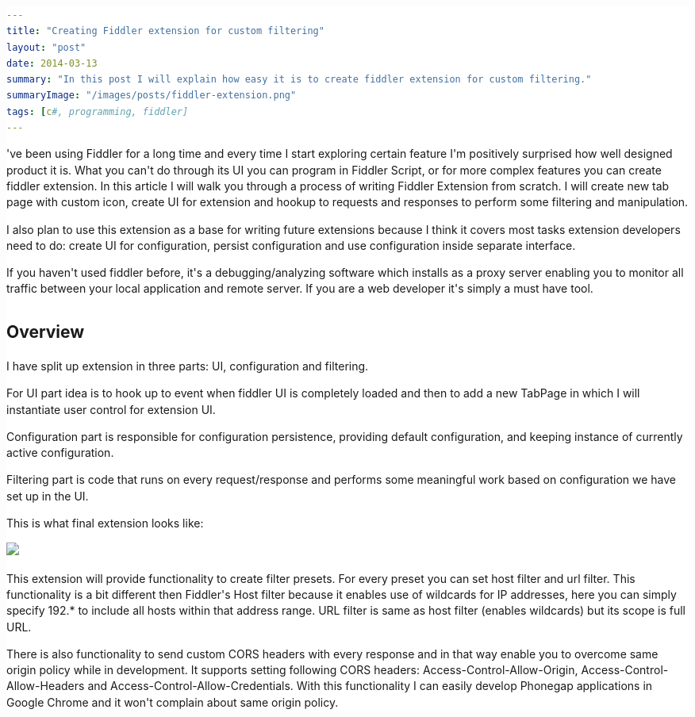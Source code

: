 ```yaml
---
title: "Creating Fiddler extension for custom filtering"
layout: "post"
date: 2014-03-13
summary: "In this post I will explain how easy it is to create fiddler extension for custom filtering."
summaryImage: "/images/posts/fiddler-extension.png"
tags: [c#, programming, fiddler]
---
```


've been using Fiddler for a long time and every time I start exploring certain feature I'm positively surprised how well designed product it is. What you can't do through its UI you can program in Fiddler Script, or for more complex features you can create fiddler extension.
In this article I will walk you through a process of writing Fiddler Extension from scratch. I will create new tab page with custom icon, create UI for extension and hookup to requests and responses to perform some filtering and manipulation.

I also plan to use this extension as a base for writing future extensions because I think it covers most tasks extension developers need to do: create UI for configuration, persist configuration and use configuration inside separate interface.

If you haven't used fiddler before, it's a debugging/analyzing software which installs as a proxy server enabling you to monitor all traffic between your local application and remote server. If you are a web developer it's simply a must have tool.

## Overview ##

I have split up extension in three parts: UI, configuration and filtering.

For UI part idea is to hook up to event when fiddler UI is completely loaded and then to add a new TabPage in which I will instantiate user control for extension UI.

Configuration part is responsible for configuration persistence, providing default configuration, and keeping instance of currently active configuration.

Filtering part is code that runs on every request/response and performs some meaningful work based on configuration we have set up in the UI.

This is what final extension looks like:

<img src="/images/posts/fiddler-extension.png" />

This extension will provide functionality to create filter presets. For every preset you can set host filter and url filter. This functionality is a bit different then Fiddler's Host filter because it enables use of wildcards for IP addresses, here you can simply specify 192.* to include all hosts within that address range. URL filter is same as host filter (enables wildcards) but its scope is full URL.

There is also functionality to send custom CORS headers with every response and in that way enable you to overcome same origin policy while in development. It supports setting following CORS headers: Access-Control-Allow-Origin, Access-Control-Allow-Headers and Access-Control-Allow-Credentials. With this functionality I can easily develop Phonegap applications in Google Chrome and it won't complain about same origin policy.
